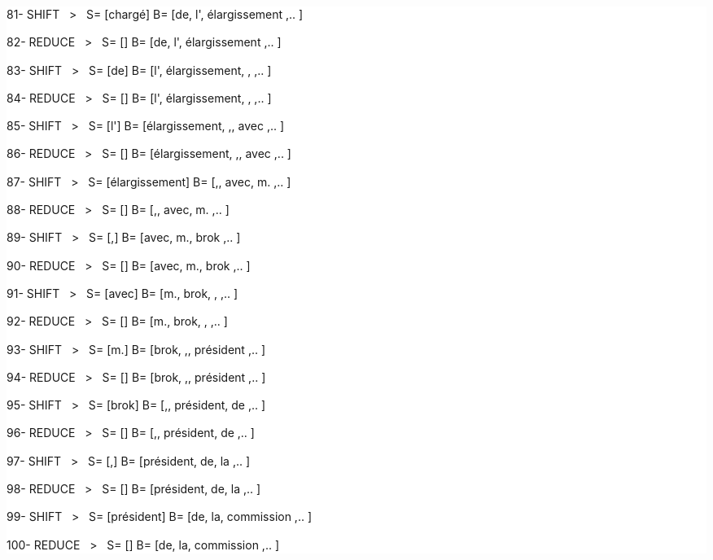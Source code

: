81- SHIFT&nbsp;&nbsp;&nbsp;>&nbsp;&nbsp;&nbsp;S= [chargé]   B= [de, l', élargissement ,.. ]



82- REDUCE&nbsp;&nbsp;&nbsp;>&nbsp;&nbsp;&nbsp;S= []   B= [de, l', élargissement ,.. ]



83- SHIFT&nbsp;&nbsp;&nbsp;>&nbsp;&nbsp;&nbsp;S= [de]   B= [l', élargissement, , ,.. ]



84- REDUCE&nbsp;&nbsp;&nbsp;>&nbsp;&nbsp;&nbsp;S= []   B= [l', élargissement, , ,.. ]



85- SHIFT&nbsp;&nbsp;&nbsp;>&nbsp;&nbsp;&nbsp;S= [l']   B= [élargissement, ,, avec ,.. ]



86- REDUCE&nbsp;&nbsp;&nbsp;>&nbsp;&nbsp;&nbsp;S= []   B= [élargissement, ,, avec ,.. ]



87- SHIFT&nbsp;&nbsp;&nbsp;>&nbsp;&nbsp;&nbsp;S= [élargissement]   B= [,, avec, m. ,.. ]



88- REDUCE&nbsp;&nbsp;&nbsp;>&nbsp;&nbsp;&nbsp;S= []   B= [,, avec, m. ,.. ]



89- SHIFT&nbsp;&nbsp;&nbsp;>&nbsp;&nbsp;&nbsp;S= [,]   B= [avec, m., brok ,.. ]



90- REDUCE&nbsp;&nbsp;&nbsp;>&nbsp;&nbsp;&nbsp;S= []   B= [avec, m., brok ,.. ]



91- SHIFT&nbsp;&nbsp;&nbsp;>&nbsp;&nbsp;&nbsp;S= [avec]   B= [m., brok, , ,.. ]



92- REDUCE&nbsp;&nbsp;&nbsp;>&nbsp;&nbsp;&nbsp;S= []   B= [m., brok, , ,.. ]



93- SHIFT&nbsp;&nbsp;&nbsp;>&nbsp;&nbsp;&nbsp;S= [m.]   B= [brok, ,, président ,.. ]



94- REDUCE&nbsp;&nbsp;&nbsp;>&nbsp;&nbsp;&nbsp;S= []   B= [brok, ,, président ,.. ]



95- SHIFT&nbsp;&nbsp;&nbsp;>&nbsp;&nbsp;&nbsp;S= [brok]   B= [,, président, de ,.. ]



96- REDUCE&nbsp;&nbsp;&nbsp;>&nbsp;&nbsp;&nbsp;S= []   B= [,, président, de ,.. ]



97- SHIFT&nbsp;&nbsp;&nbsp;>&nbsp;&nbsp;&nbsp;S= [,]   B= [président, de, la ,.. ]



98- REDUCE&nbsp;&nbsp;&nbsp;>&nbsp;&nbsp;&nbsp;S= []   B= [président, de, la ,.. ]



99- SHIFT&nbsp;&nbsp;&nbsp;>&nbsp;&nbsp;&nbsp;S= [président]   B= [de, la, commission ,.. ]



100- REDUCE&nbsp;&nbsp;&nbsp;>&nbsp;&nbsp;&nbsp;S= []   B= [de, la, commission ,.. ]
